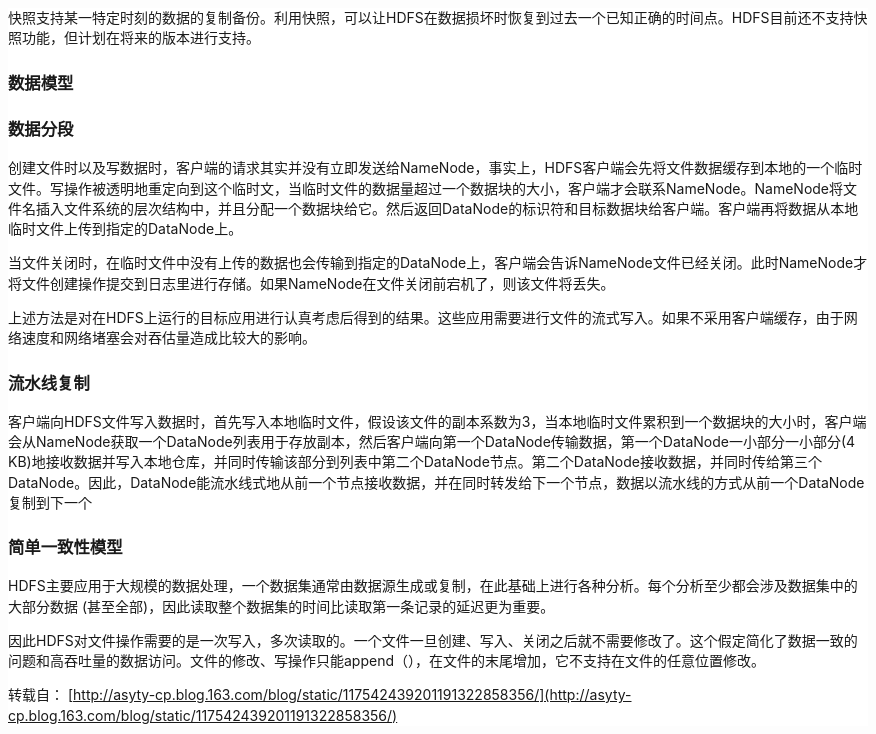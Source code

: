 快照支持某一特定时刻的数据的复制备份。利用快照，可以让HDFS在数据损坏时恢复到过去一个已知正确的时间点。HDFS目前还不支持快照功能，但计划在将来的版本进行支持。

### 数据模型
### 数据分段

创建文件时以及写数据时，客户端的请求其实并没有立即发送给NameNode，事实上，HDFS客户端会先将文件数据缓存到本地的一个临时文件。写操作被透明地重定向到这个临时文，当临时文件的数据量超过一个数据块的大小，客户端才会联系NameNode。NameNode将文件名插入文件系统的层次结构中，并且分配一个数据块给它。然后返回DataNode的标识符和目标数据块给客户端。客户端再将数据从本地临时文件上传到指定的DataNode上。

当文件关闭时，在临时文件中没有上传的数据也会传输到指定的DataNode上，客户端会告诉NameNode文件已经关闭。此时NameNode才将文件创建操作提交到日志里进行存储。如果NameNode在文件关闭前宕机了，则该文件将丢失。

上述方法是对在HDFS上运行的目标应用进行认真考虑后得到的结果。这些应用需要进行文件的流式写入。如果不采用客户端缓存，由于网络速度和网络堵塞会对吞估量造成比较大的影响。

### 流水线复制

客户端向HDFS文件写入数据时，首先写入本地临时文件，假设该文件的副本系数为3，当本地临时文件累积到一个数据块的大小时，客户端会从NameNode获取一个DataNode列表用于存放副本，然后客户端向第一个DataNode传输数据，第一个DataNode一小部分一小部分(4 KB)地接收数据并写入本地仓库，并同时传输该部分到列表中第二个DataNode节点。第二个DataNode接收数据，并同时传给第三个DataNode。因此，DataNode能流水线式地从前一个节点接收数据，并在同时转发给下一个节点，数据以流水线的方式从前一个DataNode复制到下一个

### 简单一致性模型

HDFS主要应用于大规模的数据处理，一个数据集通常由数据源生成或复制，在此基础上进行各种分析。每个分析至少都会涉及数据集中的大部分数据 (甚至全部)，因此读取整个数据集的时间比读取第一条记录的延迟更为重要。

因此HDFS对文件操作需要的是一次写入，多次读取的。一个文件一旦创建、写入、关闭之后就不需要修改了。这个假定简化了数据一致的问题和高吞吐量的数据访问。文件的修改、写操作只能append（），在文件的末尾增加，它不支持在文件的任意位置修改。

转载自： [http://asyty-cp.blog.163.com/blog/static/117542439201191322858356/](http://asyty-cp.blog.163.com/blog/static/117542439201191322858356/)